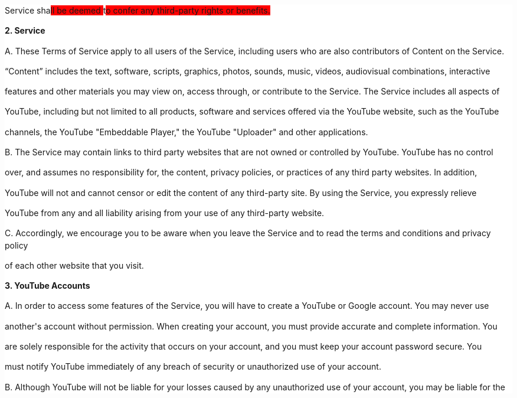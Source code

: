 
Service sh</span>a<span style="background-color: red;">ll be deemed </span>t<span style="background-color: red;">o confer any third-party rights or benefits.


**2. Service**


A. These Terms of Service apply to all users of the Service, including users who are also contributors of Content on the Service.


“Content” includes the text, software, scripts, graphics, photos, sounds, music, videos, audiovisual combinations, interactive


features and other materials you may view on, access through, or contribute to the Service. The Service includes all aspects of


YouTube, including but not limited to all products, software and services offered via the YouTube website, such as the YouTube


channels, the YouTube "Embeddable Player," the YouTube "Uploader" and other applications.


B. The Service may contain links to third party websites that are not owned or controlled by YouTube. YouTube has no control


over, and assumes no responsibility for, the content, privacy policies, or practices of any third party websites. In addition,


YouTube will not and cannot censor or edit the content of any third-party site. By using the Service, you expressly relieve


YouTube from any and all liability arising from your use of any third-party website.


C. Accordingly, we encourage you to be aware when you leave the Service and to read the terms and conditions and privacy policy


of each other website that you visit.


**3. YouTube Accounts**


A. In order to access some features of the Service, you will have to create a YouTube or Google account. You may never use


another's account without permission. When creating your account, you must provide accurate and complete information. You


are solely responsible for the activity that occurs on your account, and you must keep your account password secure. You


must notify YouTube immediately of any breach of security or unauthorized use of your account.


B. Although YouTube will not be liable for your losses caused by any unauthorized use of your account, you may be liable for the
